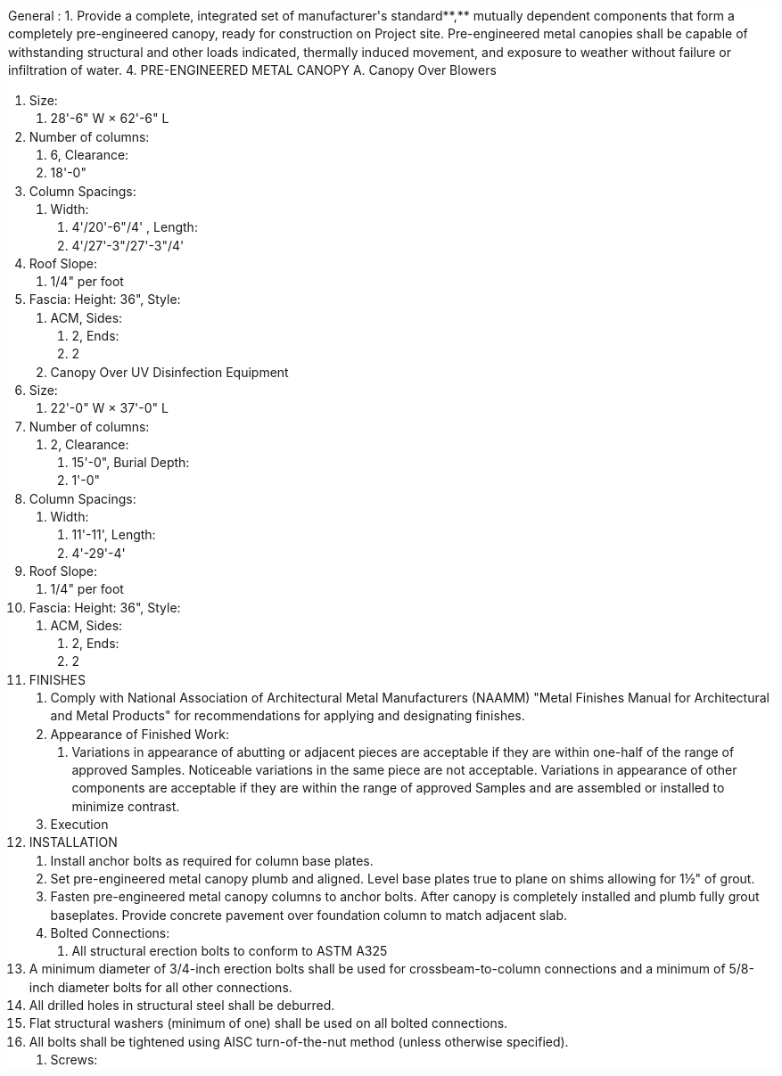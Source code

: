 General
:
      1. Provide a complete, integrated set of manufacturer's standard**,** mutually dependent components that form a completely pre-engineered canopy, ready for construction on Project site. Pre-engineered metal canopies shall be capable of withstanding structural and other loads indicated, thermally induced movement, and exposure to weather without failure or infiltration of water.
4. PRE-ENGINEERED METAL CANOPY A. Canopy Over Blowers
1. Size:
      1. 28'-6" W × 62'-6" L
2. Number of columns:
      1. 6, Clearance:
      1. 18'-0"
3. Column Spacings:
   1. Width:
      1. 4'/20'-6"/4' , Length:
      1. 4'/27'-3"/27'-3"/4'
4. Roof Slope:
      1. 1/4" per foot
5. Fascia: Height: 36", Style:
   1. ACM, Sides:
      1. 2, Ends:
      1. 2
   1. Canopy Over UV Disinfection Equipment
1. Size:
      1. 22'-0" W × 37'-0" L
2. Number of columns:
   1. 2, Clearance:
      1. 15'-0", Burial Depth:
      1. 1'-0"
3. Column Spacings:
   1. Width:
      1. 11'-11', Length:
      1. 4'-29'-4'
4. Roof Slope:
      1. 1/4" per foot
5. Fascia: Height: 36", Style:
   1. ACM, Sides:
      1. 2, Ends:
      1. 2
5. FINISHES
   1. Comply with National Association of Architectural Metal Manufacturers (NAAMM) "Metal Finishes Manual for Architectural and Metal Products" for recommendations for applying and designating finishes.
   1. Appearance of Finished Work:
      1. Variations in appearance of abutting or adjacent pieces are acceptable if they are within one-half of the range of approved Samples. Noticeable variations in the same piece are not acceptable. Variations in appearance of other components are acceptable if they are within the range of approved Samples and are assembled or installed to minimize contrast.
   1. Execution
1. INSTALLATION
   1. Install anchor bolts as required for column base plates.
   1. Set pre-engineered metal canopy plumb and aligned. Level base plates true to plane on shims allowing for 1½" of grout.
   1. Fasten pre-engineered metal canopy columns to anchor bolts. After canopy is completely installed and plumb fully grout baseplates. Provide concrete pavement over foundation column to match adjacent slab.
   1. Bolted Connections:
      1. All structural erection bolts to conform to ASTM A325
2. A minimum diameter of 3/4-inch erection bolts shall be used for crossbeam-to-column connections and a minimum of 5/8-inch diameter bolts for all other connections.
3. All drilled holes in structural steel shall be deburred.
4. Flat structural washers (minimum of one) shall be used on all bolted connections.
5. All bolts shall be tightened using AISC turn-of-the-nut method (unless otherwise specified).
   1. Screws: